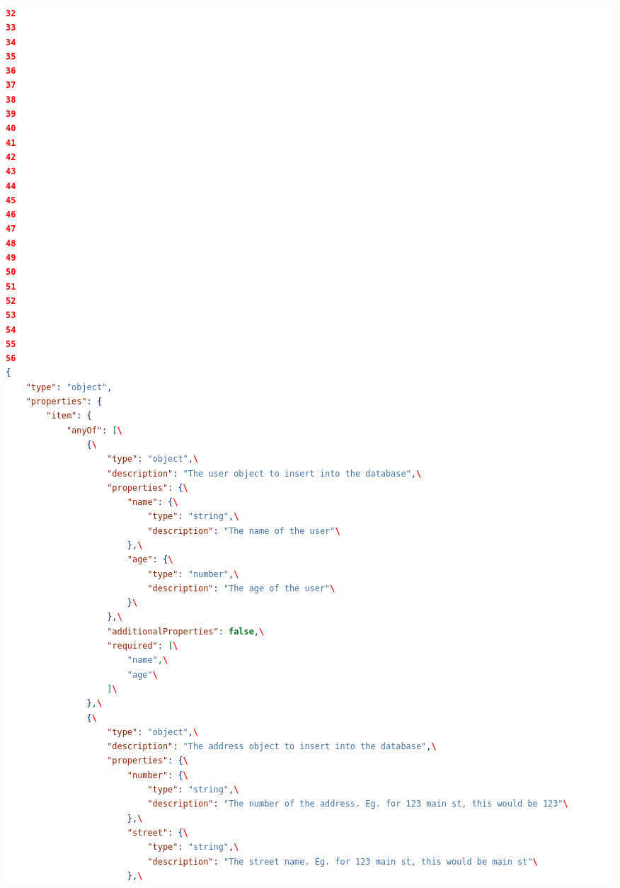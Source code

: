 ```json
32
33
34
35
36
37
38
39
40
41
42
43
44
45
46
47
48
49
50
51
52
53
54
55
56
{
    "type": "object",
    "properties": {
        "item": {
            "anyOf": [\
                {\
                    "type": "object",\
                    "description": "The user object to insert into the database",\
                    "properties": {\
                        "name": {\
                            "type": "string",\
                            "description": "The name of the user"\
                        },\
                        "age": {\
                            "type": "number",\
                            "description": "The age of the user"\
                        }\
                    },\
                    "additionalProperties": false,\
                    "required": [\
                        "name",\
                        "age"\
                    ]\
                },\
                {\
                    "type": "object",\
                    "description": "The address object to insert into the database",\
                    "properties": {\
                        "number": {\
                            "type": "string",\
                            "description": "The number of the address. Eg. for 123 main st, this would be 123"\
                        },\
                        "street": {\
                            "type": "string",\
                            "description": "The street name. Eg. for 123 main st, this would be main st"\
                        },\
```